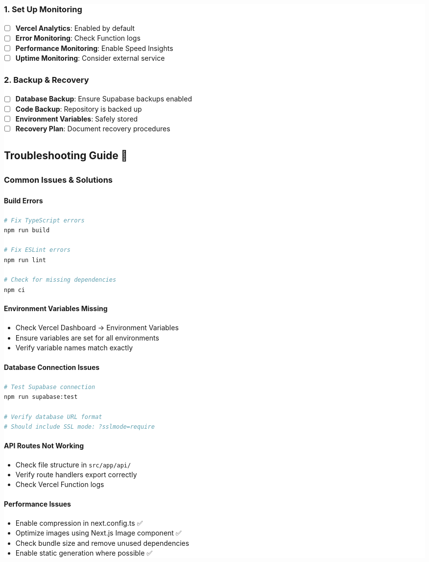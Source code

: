 ### 1. Set Up Monitoring
- [ ] **Vercel Analytics**: Enabled by default
- [ ] **Error Monitoring**: Check Function logs
- [ ] **Performance Monitoring**: Enable Speed Insights
- [ ] **Uptime Monitoring**: Consider external service

### 2. Backup & Recovery
- [ ] **Database Backup**: Ensure Supabase backups enabled
- [ ] **Code Backup**: Repository is backed up
- [ ] **Environment Variables**: Safely stored
- [ ] **Recovery Plan**: Document recovery procedures

## Troubleshooting Guide 🔧

### Common Issues & Solutions

#### Build Errors
```bash
# Fix TypeScript errors
npm run build

# Fix ESLint errors
npm run lint

# Check for missing dependencies
npm ci
```

#### Environment Variables Missing
- Check Vercel Dashboard → Environment Variables
- Ensure variables are set for all environments
- Verify variable names match exactly

#### Database Connection Issues
```bash
# Test Supabase connection
npm run supabase:test

# Verify database URL format
# Should include SSL mode: ?sslmode=require
```

#### API Routes Not Working
- Check file structure in `src/app/api/`
- Verify route handlers export correctly
- Check Vercel Function logs

#### Performance Issues
- Enable compression in next.config.ts ✅
- Optimize images using Next.js Image component ✅
- Check bundle size and remove unused dependencies
- Enable static generation where possible ✅
